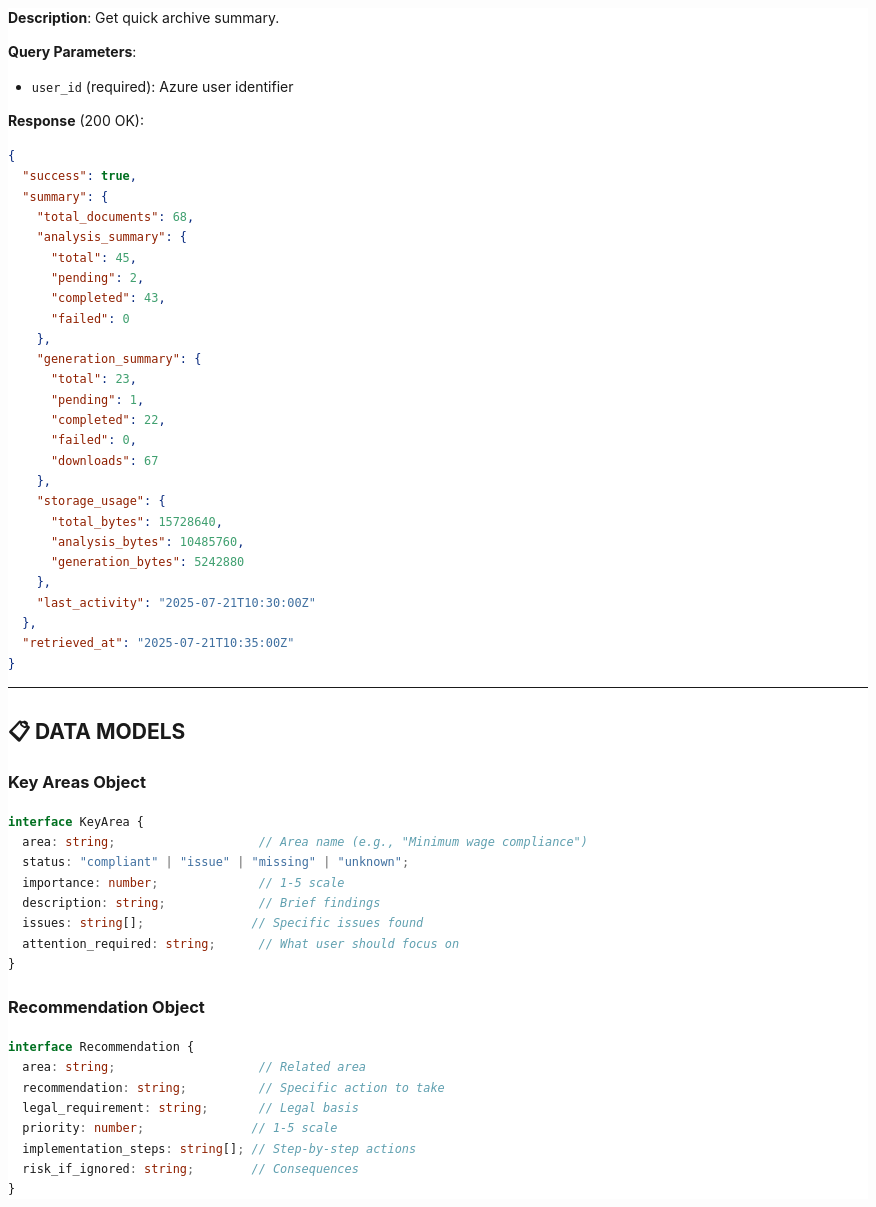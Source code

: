 **Description**: Get quick archive summary.

**Query Parameters**:
- `user_id` (required): Azure user identifier

**Response** (200 OK):
```json
{
  "success": true,
  "summary": {
    "total_documents": 68,
    "analysis_summary": {
      "total": 45,
      "pending": 2,
      "completed": 43,
      "failed": 0
    },
    "generation_summary": {
      "total": 23,
      "pending": 1,
      "completed": 22,
      "failed": 0,
      "downloads": 67
    },
    "storage_usage": {
      "total_bytes": 15728640,
      "analysis_bytes": 10485760,
      "generation_bytes": 5242880
    },
    "last_activity": "2025-07-21T10:30:00Z"
  },
  "retrieved_at": "2025-07-21T10:35:00Z"
}
```

---

## 📋 **DATA MODELS**

### **Key Areas Object**
```typescript
interface KeyArea {
  area: string;                    // Area name (e.g., "Minimum wage compliance")
  status: "compliant" | "issue" | "missing" | "unknown";
  importance: number;              // 1-5 scale
  description: string;             // Brief findings
  issues: string[];               // Specific issues found
  attention_required: string;      // What user should focus on
}
```

### **Recommendation Object**
```typescript
interface Recommendation {
  area: string;                    // Related area
  recommendation: string;          // Specific action to take
  legal_requirement: string;       // Legal basis
  priority: number;               // 1-5 scale
  implementation_steps: string[]; // Step-by-step actions
  risk_if_ignored: string;        // Consequences
}
```
